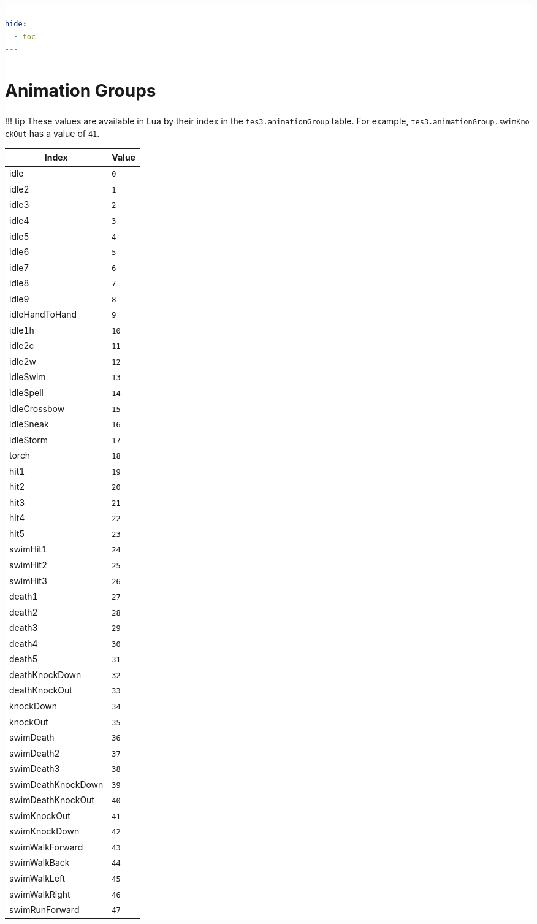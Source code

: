 ```yaml
---
hide:
  - toc
---
```


# Animation Groups

!!! tip
	These values are available in Lua by their index in the `tes3.animationGroup` table. For example, `tes3.animationGroup.swimKnockOut` has a value of `41`.

Index                  | Value
---------------------- | -----
idle                   | `0`
idle2                  | `1`
idle3                  | `2`
idle4                  | `3`
idle5                  | `4`
idle6                  | `5`
idle7                  | `6`
idle8                  | `7`
idle9                  | `8`
idleHandToHand         | `9`
idle1h                 | `10`
idle2c                 | `11`
idle2w                 | `12`
idleSwim               | `13`
idleSpell              | `14`
idleCrossbow           | `15`
idleSneak              | `16`
idleStorm              | `17`
torch                  | `18`
hit1                   | `19`
hit2                   | `20`
hit3                   | `21`
hit4                   | `22`
hit5                   | `23`
swimHit1               | `24`
swimHit2               | `25`
swimHit3               | `26`
death1                 | `27`
death2                 | `28`
death3                 | `29`
death4                 | `30`
death5                 | `31`
deathKnockDown         | `32`
deathKnockOut          | `33`
knockDown              | `34`
knockOut               | `35`
swimDeath              | `36`
swimDeath2             | `37`
swimDeath3             | `38`
swimDeathKnockDown     | `39`
swimDeathKnockOut      | `40`
swimKnockOut           | `41`
swimKnockDown          | `42`
swimWalkForward        | `43`
swimWalkBack           | `44`
swimWalkLeft           | `45`
swimWalkRight          | `46`
swimRunForward         | `47`